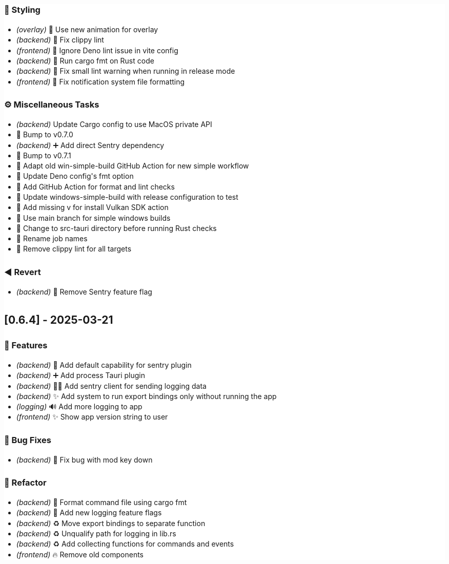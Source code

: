 ### 🎨 Styling

- *(overlay)* :lipstick: Use new animation for overlay
- *(backend)* :rotating_light: Fix clippy lint
- *(frontend)* :rotating_light: Ignore Deno lint issue in vite config
- *(backend)* :art: Run cargo fmt on Rust code
- *(backend)* :rotating_light: Fix small lint warning when running in release mode
- *(frontend)* :art: Fix notification system file formatting

### ⚙️ Miscellaneous Tasks

- *(backend)* Update Cargo config to use MacOS private API
- :bookmark: Bump to v0.7.0
- *(backend)* :heavy_plus_sign: Add direct Sentry dependency
- :bookmark: Bump to v0.7.1
- :construction_worker: Adapt old win-simple-build GitHub Action for new simple workflow
- :wrench: Update Deno config's fmt option
- :construction_worker: Add GitHub Action for format and lint checks
- :construction_worker: Update windows-simple-build with release configuration to test
- :green_heart: Add missing v for install Vulkan SDK action
- :construction_worker: Use main branch for simple windows builds
- :green_heart: Change to src-tauri directory before running Rust checks
- :construction_worker: Rename job names
- :construction_worker: Remove clippy lint for all targets

### ◀️ Revert

- *(backend)* :triangular_flag_on_post: Remove Sentry feature flag

## [0.6.4] - 2025-03-21

### 🚀 Features

- *(backend)* :passport_control: Add default capability for sentry plugin
- *(backend)* :heavy_plus_sign: Add process Tauri plugin
- *(backend)* :technologist: Add sentry client for sending logging data
- *(backend)* :sparkles: Add system to run export bindings only without running the app
- *(logging)* :loud_sound: Add more logging to app
- *(frontend)* :sparkles: Show app version string to user

### 🐛 Bug Fixes

- *(backend)* :bug: Fix bug with mod key down

### 🚜 Refactor

- *(backend)* :art: Format command file using cargo fmt
- *(backend)* :triangular_flag_on_post: Add new logging feature flags
- *(backend)* :recycle: Move export bindings to separate function
- *(backend)* :recycle: Unqualify path for logging in lib.rs
- *(backend)* :recycle: Add collecting functions for commands and events
- *(frontend)* :fire: Remove old components
